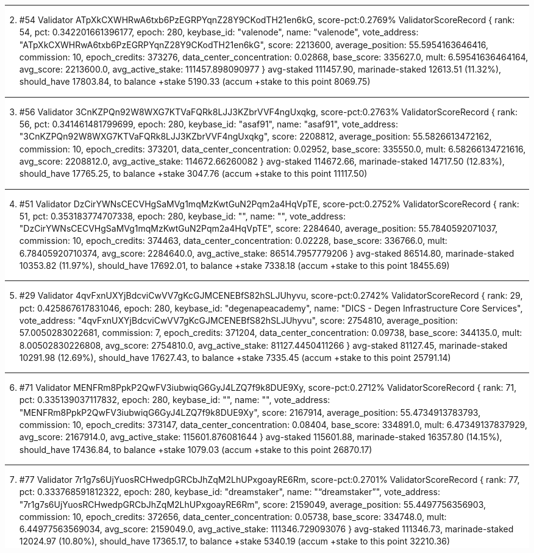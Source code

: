-------------------------------------------------------------
2) #54 Validator ATpXkCXWHRwA6txb6PzEGRPYqnZ28Y9CKodTH21en6kG, score-pct:0.2769%
ValidatorScoreRecord { rank: 54, pct: 0.342201661396177, epoch: 280, keybase_id: "valenode", name: "valenode", vote_address: "ATpXkCXWHRwA6txb6PzEGRPYqnZ28Y9CKodTH21en6kG", score: 2213600, average_position: 55.5954163646416, commission: 10, epoch_credits: 373276, data_center_concentration: 0.02868, base_score: 335627.0, mult: 6.59541636464164, avg_score: 2213600.0, avg_active_stake: 111457.898090977 }
 avg-staked 111457.90, marinade-staked 12613.51 (11.32%), should_have 17803.84, to balance +stake 5190.33 (accum +stake to this point 8069.75)

-------------------------------------------------------------
3) #56 Validator 3CnKZPQn92W8WXG7KTVaFQRk8LJJ3KZbrVVF4ngUxqkg, score-pct:0.2763%
ValidatorScoreRecord { rank: 56, pct: 0.341461481799699, epoch: 280, keybase_id: "asaf91", name: "asaf91", vote_address: "3CnKZPQn92W8WXG7KTVaFQRk8LJJ3KZbrVVF4ngUxqkg", score: 2208812, average_position: 55.5826613472162, commission: 10, epoch_credits: 373201, data_center_concentration: 0.02952, base_score: 335550.0, mult: 6.58266134721616, avg_score: 2208812.0, avg_active_stake: 114672.66260082 }
 avg-staked 114672.66, marinade-staked 14717.50 (12.83%), should_have 17765.25, to balance +stake 3047.76 (accum +stake to this point 11117.50)

-------------------------------------------------------------
4) #51 Validator DzCirYWNsCECVHgSaMVg1mqMzKwtGuN2Pqm2a4HqVpTE, score-pct:0.2752%
ValidatorScoreRecord { rank: 51, pct: 0.353183774707338, epoch: 280, keybase_id: "", name: "", vote_address: "DzCirYWNsCECVHgSaMVg1mqMzKwtGuN2Pqm2a4HqVpTE", score: 2284640, average_position: 55.7840592071037, commission: 10, epoch_credits: 374463, data_center_concentration: 0.02228, base_score: 336766.0, mult: 6.78405920710374, avg_score: 2284640.0, avg_active_stake: 86514.7957779206 }
 avg-staked 86514.80, marinade-staked 10353.82 (11.97%), should_have 17692.01, to balance +stake 7338.18 (accum +stake to this point 18455.69)

-------------------------------------------------------------
5) #29 Validator 4qvFxnUXYjBdcviCwVV7gKcGJMCENEBfS82hSLJUhyvu, score-pct:0.2742%
ValidatorScoreRecord { rank: 29, pct: 0.425867617831046, epoch: 280, keybase_id: "degenapeacademy", name: "DICS - Degen Infrastructure Core Services", vote_address: "4qvFxnUXYjBdcviCwVV7gKcGJMCENEBfS82hSLJUhyvu", score: 2754810, average_position: 57.0050283022681, commission: 7, epoch_credits: 371204, data_center_concentration: 0.09738, base_score: 344135.0, mult: 8.00502830226808, avg_score: 2754810.0, avg_active_stake: 81127.4450411266 }
 avg-staked 81127.45, marinade-staked 10291.98 (12.69%), should_have 17627.43, to balance +stake 7335.45 (accum +stake to this point 25791.14)

-------------------------------------------------------------
6) #71 Validator MENFRm8PpkP2QwFV3iubwiqG6GyJ4LZQ7f9k8DUE9Xy, score-pct:0.2712%
ValidatorScoreRecord { rank: 71, pct: 0.335139037117832, epoch: 280, keybase_id: "", name: "", vote_address: "MENFRm8PpkP2QwFV3iubwiqG6GyJ4LZQ7f9k8DUE9Xy", score: 2167914, average_position: 55.4734913783793, commission: 10, epoch_credits: 373147, data_center_concentration: 0.08404, base_score: 334891.0, mult: 6.47349137837929, avg_score: 2167914.0, avg_active_stake: 115601.876081644 }
 avg-staked 115601.88, marinade-staked 16357.80 (14.15%), should_have 17436.84, to balance +stake 1079.03 (accum +stake to this point 26870.17)

-------------------------------------------------------------
7) #77 Validator 7r1g7s6UjYuosRCHwedpGRCbJhZqM2LhUPxgoayRE6Rm, score-pct:0.2701%
ValidatorScoreRecord { rank: 77, pct: 0.333768591812322, epoch: 280, keybase_id: "dreamstaker", name: "“dreamstaker”", vote_address: "7r1g7s6UjYuosRCHwedpGRCbJhZqM2LhUPxgoayRE6Rm", score: 2159049, average_position: 55.4497756356903, commission: 10, epoch_credits: 372656, data_center_concentration: 0.05738, base_score: 334748.0, mult: 6.44977563569034, avg_score: 2159049.0, avg_active_stake: 111346.729093076 }
 avg-staked 111346.73, marinade-staked 12024.97 (10.80%), should_have 17365.17, to balance +stake 5340.19 (accum +stake to this point 32210.36)
